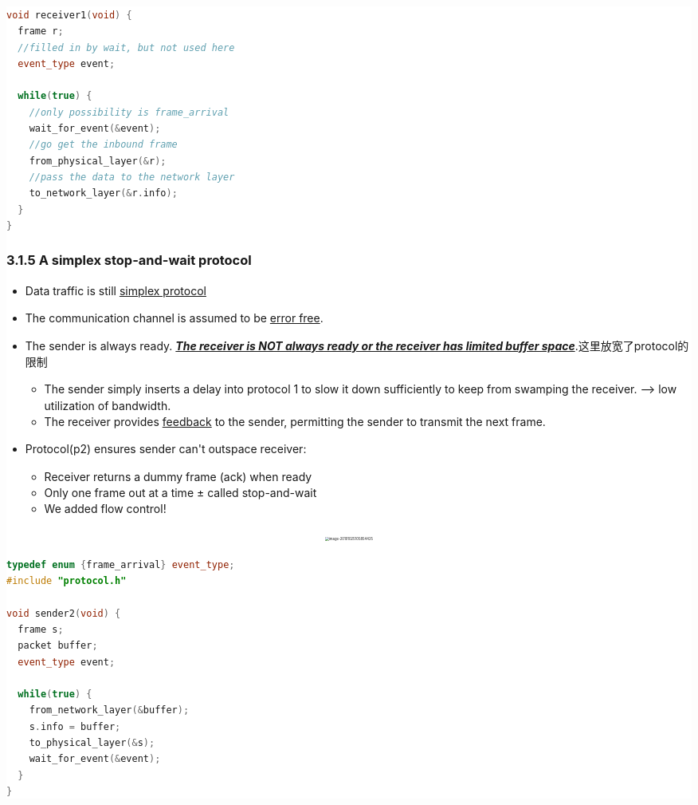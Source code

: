 

```cpp
void receiver1(void) {
  frame r;
  //filled in by wait, but not used here
  event_type event;
  
  while(true) {
    //only possibility is frame_arrival
    wait_for_event(&event);
    //go get the inbound frame
    from_physical_layer(&r);
    //pass the data to the network layer
    to_network_layer(&r.info);
  }
}
```



### 3.1.5 A simplex stop-and-wait protocol

* Data traffic is still <u>simplex protocol</u>

* The communication channel is assumed to be <u>error free</u>. 

* The sender is always ready. ***<u>The receiver is NOT always ready or the receiver has limited buffer space</u>***.这里放宽了protocol的限制
  * The sender simply inserts a delay into protocol 1 to slow it down sufficiently to keep from swamping the receiver. --> low utilization of bandwidth.
  * The receiver provides <u>feedback</u> to the sender, permitting the sender to transmit the next frame.

* Protocol(p2) ensures sender can't outspace receiver:
  * Receiver returns a dummy frame (ack) when ready
  * Only one frame out at a time ± called stop-and-wait
  * We added flow control!

<center><img src="image-20191025105854425.png" alt="image-20191025105854425" style="zoom:30%;" /></center>

```cpp
typedef enum {frame_arrival} event_type;
#include "protocol.h"

void sender2(void) {
  frame s;
  packet buffer;
  event_type event;
  
  while(true) {
    from_network_layer(&buffer);
    s.info = buffer;
    to_physical_layer(&s);
    wait_for_event(&event);
  }
}
```
